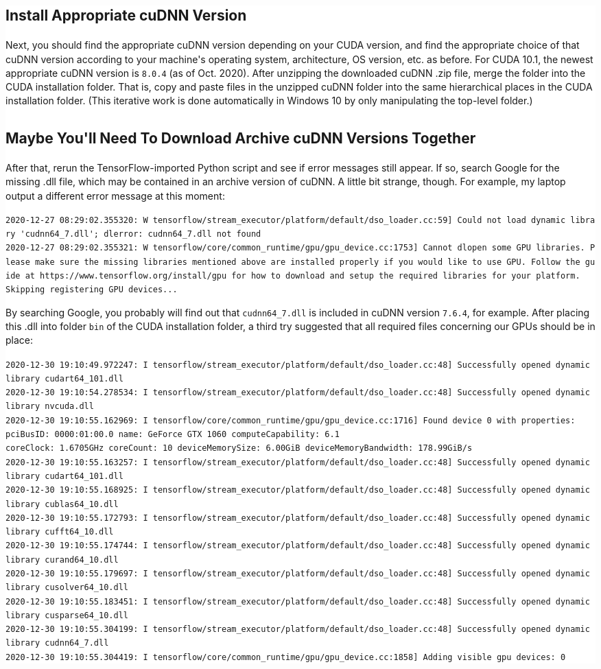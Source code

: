 ## Install Appropriate cuDNN Version
Next, you should find the appropriate cuDNN version depending on your CUDA version, and find the appropriate choice of
that cuDNN version according to your machine's operating system, architecture, OS version, etc. as before. For CUDA
10.1, the newest appropriate cuDNN version is `8.0.4` (as of Oct. 2020). After unzipping the downloaded cuDNN .zip file,
merge the folder into the CUDA installation folder. That is, copy and paste files in the unzipped cuDNN folder into the
same hierarchical places in the CUDA installation folder. (This iterative work is done automatically in Windows 10 by
only manipulating the top-level folder.) 

## Maybe You'll Need To Download Archive cuDNN Versions Together
After that, rerun the TensorFlow-imported Python script and see if error messages still appear. If so, search Google for
the missing .dll file, which may be contained in an archive version of cuDNN. A little bit strange, though. For example,
my laptop output a different error message at this moment:

```
2020-12-27 08:29:02.355320: W tensorflow/stream_executor/platform/default/dso_loader.cc:59] Could not load dynamic library 'cudnn64_7.dll'; dlerror: cudnn64_7.dll not found
2020-12-27 08:29:02.355321: W tensorflow/core/common_runtime/gpu/gpu_device.cc:1753] Cannot dlopen some GPU libraries. Please make sure the missing libraries mentioned above are installed properly if you would like to use GPU. Follow the guide at https://www.tensorflow.org/install/gpu for how to download and setup the required libraries for your platform.
Skipping registering GPU devices...
```

By searching Google, you probably will find out that `cudnn64_7.dll` is included in cuDNN version `7.6.4`, for example.
After placing this .dll into folder `bin` of the CUDA installation folder, a third try suggested that all required files
concerning our GPUs should be in place:

```
2020-12-30 19:10:49.972247: I tensorflow/stream_executor/platform/default/dso_loader.cc:48] Successfully opened dynamic library cudart64_101.dll
2020-12-30 19:10:54.278534: I tensorflow/stream_executor/platform/default/dso_loader.cc:48] Successfully opened dynamic library nvcuda.dll
2020-12-30 19:10:55.162969: I tensorflow/core/common_runtime/gpu/gpu_device.cc:1716] Found device 0 with properties: 
pciBusID: 0000:01:00.0 name: GeForce GTX 1060 computeCapability: 6.1
coreClock: 1.6705GHz coreCount: 10 deviceMemorySize: 6.00GiB deviceMemoryBandwidth: 178.99GiB/s
2020-12-30 19:10:55.163257: I tensorflow/stream_executor/platform/default/dso_loader.cc:48] Successfully opened dynamic library cudart64_101.dll
2020-12-30 19:10:55.168925: I tensorflow/stream_executor/platform/default/dso_loader.cc:48] Successfully opened dynamic library cublas64_10.dll
2020-12-30 19:10:55.172793: I tensorflow/stream_executor/platform/default/dso_loader.cc:48] Successfully opened dynamic library cufft64_10.dll
2020-12-30 19:10:55.174744: I tensorflow/stream_executor/platform/default/dso_loader.cc:48] Successfully opened dynamic library curand64_10.dll
2020-12-30 19:10:55.179697: I tensorflow/stream_executor/platform/default/dso_loader.cc:48] Successfully opened dynamic library cusolver64_10.dll
2020-12-30 19:10:55.183451: I tensorflow/stream_executor/platform/default/dso_loader.cc:48] Successfully opened dynamic library cusparse64_10.dll
2020-12-30 19:10:55.304199: I tensorflow/stream_executor/platform/default/dso_loader.cc:48] Successfully opened dynamic library cudnn64_7.dll
2020-12-30 19:10:55.304419: I tensorflow/core/common_runtime/gpu/gpu_device.cc:1858] Adding visible gpu devices: 0
```